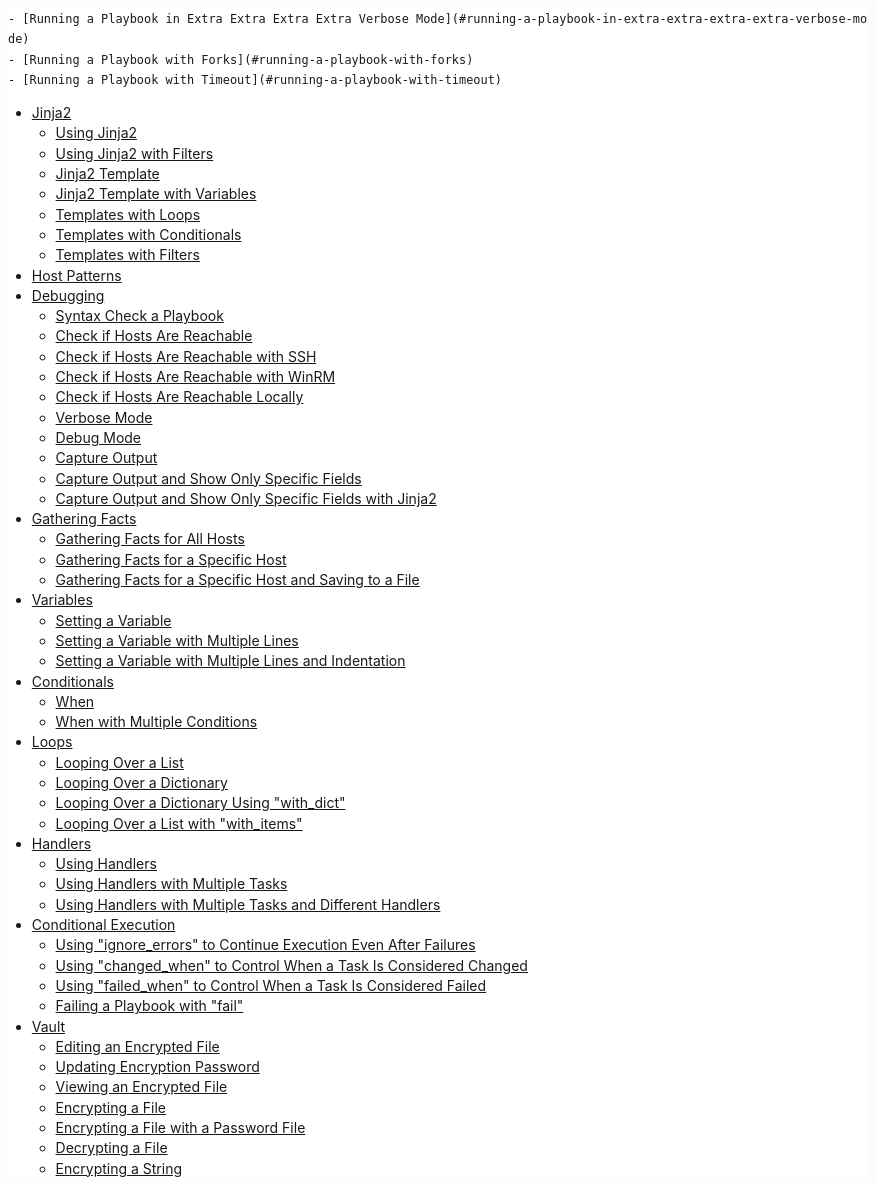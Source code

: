     - [Running a Playbook in Extra Extra Extra Extra Verbose Mode](#running-a-playbook-in-extra-extra-extra-extra-verbose-mode)
    - [Running a Playbook with Forks](#running-a-playbook-with-forks)
    - [Running a Playbook with Timeout](#running-a-playbook-with-timeout)
  - [Jinja2](#jinja2)
    - [Using Jinja2](#using-jinja2)
    - [Using Jinja2 with Filters](#using-jinja2-with-filters)
    - [Jinja2 Template](#jinja2-template)
    - [Jinja2 Template with Variables](#jinja2-template-with-variables)
    - [Templates with Loops](#templates-with-loops)
    - [Templates with Conditionals](#templates-with-conditionals)
    - [Templates with Filters](#templates-with-filters)
  - [Host Patterns](#host-patterns)
  - [Debugging](#debugging)
    - [Syntax Check a Playbook](#syntax-check-a-playbook)
    - [Check if Hosts Are Reachable](#check-if-hosts-are-reachable)
    - [Check if Hosts Are Reachable with SSH](#check-if-hosts-are-reachable-with-ssh)
    - [Check if Hosts Are Reachable with WinRM](#check-if-hosts-are-reachable-with-winrm)
    - [Check if Hosts Are Reachable Locally](#check-if-hosts-are-reachable-locally)
    - [Verbose Mode](#verbose-mode)
    - [Debug Mode](#debug-mode)
    - [Capture Output](#capture-output)
    - [Capture Output and Show Only Specific Fields](#capture-output-and-show-only-specific-fields)
    - [Capture Output and Show Only Specific Fields with Jinja2](#capture-output-and-show-only-specific-fields-with-jinja2)
  - [Gathering Facts](#gathering-facts)
    - [Gathering Facts for All Hosts](#gathering-facts-for-all-hosts)
    - [Gathering Facts for a Specific Host](#gathering-facts-for-a-specific-host)
    - [Gathering Facts for a Specific Host and Saving to a File](#gathering-facts-for-a-specific-host-and-saving-to-a-file)
  - [Variables](#variables)
    - [Setting a Variable](#setting-a-variable)
    - [Setting a Variable with Multiple Lines](#setting-a-variable-with-multiple-lines)
    - [Setting a Variable with Multiple Lines and Indentation](#setting-a-variable-with-multiple-lines-and-indentation)
  - [Conditionals](#conditionals)
    - [When](#when)
    - [When with Multiple Conditions](#when-with-multiple-conditions)
  - [Loops](#loops)
    - [Looping Over a List](#looping-over-a-list)
    - [Looping Over a Dictionary](#looping-over-a-dictionary)
    - [Looping Over a Dictionary Using "with\_dict"](#looping-over-a-dictionary-using-with_dict)
    - [Looping Over a List with "with\_items"](#looping-over-a-list-with-with_items)
  - [Handlers](#handlers)
    - [Using Handlers](#using-handlers)
    - [Using Handlers with Multiple Tasks](#using-handlers-with-multiple-tasks)
    - [Using Handlers with Multiple Tasks and Different Handlers](#using-handlers-with-multiple-tasks-and-different-handlers)
  - [Conditional Execution](#conditional-execution)
    - [Using "ignore\_errors" to Continue Execution Even After Failures](#using-ignore_errors-to-continue-execution-even-after-failures)
    - [Using "changed\_when" to Control When a Task Is Considered Changed](#using-changed_when-to-control-when-a-task-is-considered-changed)
    - [Using "failed\_when" to Control When a Task Is Considered Failed](#using-failed_when-to-control-when-a-task-is-considered-failed)
    - [Failing a Playbook with "fail"](#failing-a-playbook-with-fail)
  - [Vault](#vault)
    - [Editing an Encrypted File](#editing-an-encrypted-file)
    - [Updating Encryption Password](#updating-encryption-password)
    - [Viewing an Encrypted File](#viewing-an-encrypted-file)
    - [Encrypting a File](#encrypting-a-file)
    - [Encrypting a File with a Password File](#encrypting-a-file-with-a-password-file)
    - [Decrypting a File](#decrypting-a-file)
    - [Encrypting a String](#encrypting-a-string)